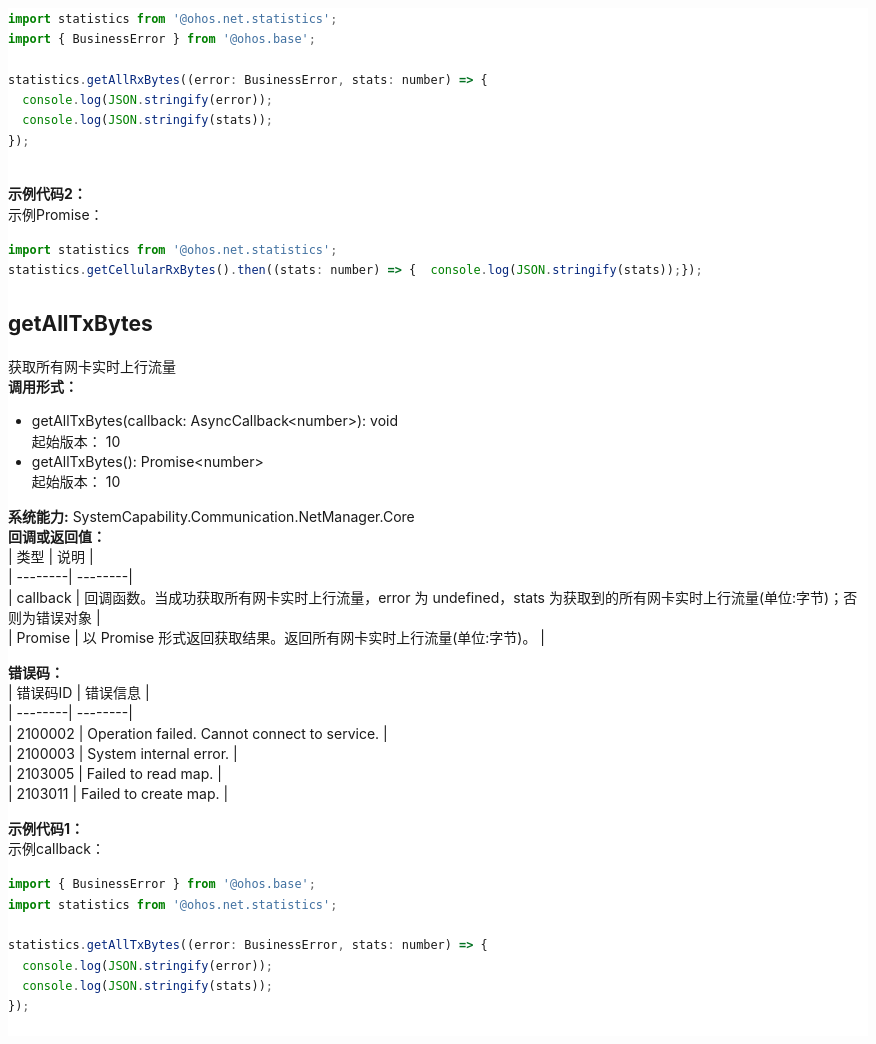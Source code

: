   
```js    
import statistics from '@ohos.net.statistics';  
import { BusinessError } from '@ohos.base';  
  
statistics.getAllRxBytes((error: BusinessError, stats: number) => {  
  console.log(JSON.stringify(error));  
  console.log(JSON.stringify(stats));  
});  
    
```    
  
    
 **示例代码2：**   
示例Promise：  
  
```js    
import statistics from '@ohos.net.statistics';  
statistics.getCellularRxBytes().then((stats: number) => {  console.log(JSON.stringify(stats));});    
```    
  
    
## getAllTxBytes    
获取所有网卡实时上行流量  
 **调用形式：**     
    
- getAllTxBytes(callback: AsyncCallback\<number>): void    
起始版本： 10    
- getAllTxBytes(): Promise\<number>    
起始版本： 10  
  
 **系统能力:**  SystemCapability.Communication.NetManager.Core    
 **回调或返回值：**     
| 类型 | 说明 |  
| --------| --------|  
| callback | 回调函数。当成功获取所有网卡实时上行流量，error 为 undefined，stats 为获取到的所有网卡实时上行流量(单位:字节)；否则为错误对象 |  
| Promise<number> | 以 Promise 形式返回获取结果。返回所有网卡实时上行流量(单位:字节)。 |  
    
    
 **错误码：**     
| 错误码ID | 错误信息 |  
| --------| --------|  
| 2100002 | Operation failed. Cannot connect to service. |  
| 2100003 | System internal error. |  
| 2103005 | Failed to read map. |  
| 2103011 | Failed to create map. |  
    
 **示例代码1：**   
示例callback：  
  
  
```js    
import { BusinessError } from '@ohos.base';  
import statistics from '@ohos.net.statistics';  
  
statistics.getAllTxBytes((error: BusinessError, stats: number) => {  
  console.log(JSON.stringify(error));  
  console.log(JSON.stringify(stats));  
});  
    
```    
  